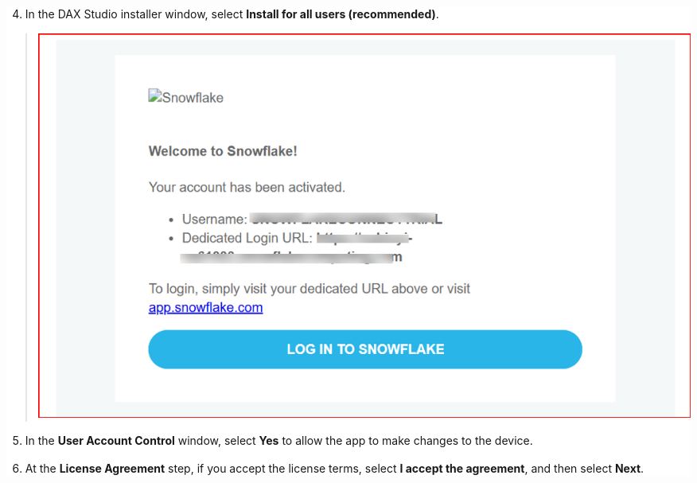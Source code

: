 4.  In the DAX Studio installer window, select **Install for all users
    (recommended)**.

> ![](./media/image49.png)

5.  In the **User Account Control** window, select **Yes** to allow the
    app to make changes to the device.

6.  At the **License Agreement** step, if you accept the license terms,
    select **I accept the agreement**, and then select **Next**.
